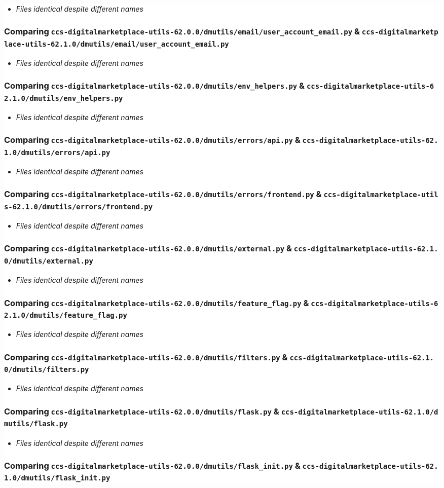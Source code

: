  * *Files identical despite different names*

### Comparing `ccs-digitalmarketplace-utils-62.0.0/dmutils/email/user_account_email.py` & `ccs-digitalmarketplace-utils-62.1.0/dmutils/email/user_account_email.py`

 * *Files identical despite different names*

### Comparing `ccs-digitalmarketplace-utils-62.0.0/dmutils/env_helpers.py` & `ccs-digitalmarketplace-utils-62.1.0/dmutils/env_helpers.py`

 * *Files identical despite different names*

### Comparing `ccs-digitalmarketplace-utils-62.0.0/dmutils/errors/api.py` & `ccs-digitalmarketplace-utils-62.1.0/dmutils/errors/api.py`

 * *Files identical despite different names*

### Comparing `ccs-digitalmarketplace-utils-62.0.0/dmutils/errors/frontend.py` & `ccs-digitalmarketplace-utils-62.1.0/dmutils/errors/frontend.py`

 * *Files identical despite different names*

### Comparing `ccs-digitalmarketplace-utils-62.0.0/dmutils/external.py` & `ccs-digitalmarketplace-utils-62.1.0/dmutils/external.py`

 * *Files identical despite different names*

### Comparing `ccs-digitalmarketplace-utils-62.0.0/dmutils/feature_flag.py` & `ccs-digitalmarketplace-utils-62.1.0/dmutils/feature_flag.py`

 * *Files identical despite different names*

### Comparing `ccs-digitalmarketplace-utils-62.0.0/dmutils/filters.py` & `ccs-digitalmarketplace-utils-62.1.0/dmutils/filters.py`

 * *Files identical despite different names*

### Comparing `ccs-digitalmarketplace-utils-62.0.0/dmutils/flask.py` & `ccs-digitalmarketplace-utils-62.1.0/dmutils/flask.py`

 * *Files identical despite different names*

### Comparing `ccs-digitalmarketplace-utils-62.0.0/dmutils/flask_init.py` & `ccs-digitalmarketplace-utils-62.1.0/dmutils/flask_init.py`
